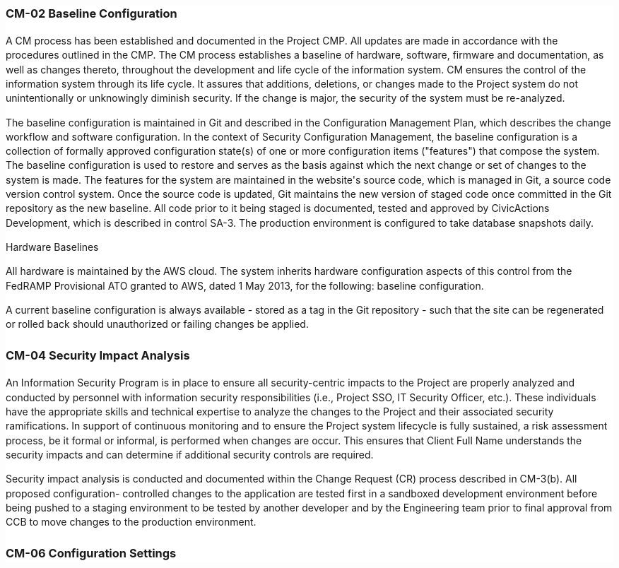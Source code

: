 
### CM-02 Baseline Configuration

A CM process has been established and documented in the Project CMP. All updates are made in accordance with the procedures outlined in the CMP. The CM process establishes a baseline of hardware, software, firmware and documentation, as well as changes thereto, throughout the development and life cycle of the information system. CM ensures the control of the information system through its life cycle. It assures that additions, deletions, or changes made to the Project system do not unintentionally or unknowingly diminish security. If the change is major, the security of the system must be re-analyzed.


The baseline configuration is maintained in Git and described in the Configuration Management Plan, which describes the change workflow and software configuration. In the context of Security Configuration Management, the baseline configuration is a collection of formally approved configuration state(s) of one or more configuration items ("features") that compose the system. The baseline configuration is used to restore and serves as the basis against which the next change or set of changes to the system is made.
The features for the system are maintained in the website's source code, which is managed in Git, a source code version control system. Once the source code is updated, Git maintains the new version of staged code once committed in the Git repository as the new baseline. All code prior to it being staged is documented, tested and approved by CivicActions Development, which is described in control SA-3. The production environment is configured to take database snapshots daily.


Hardware Baselines

All hardware is maintained by the AWS cloud. The system inherits hardware configuration aspects of this control from the FedRAMP Provisional ATO granted to AWS, dated 1 May 2013, for the following: baseline configuration.


A current baseline configuration is always available - stored as a tag in the Git repository - such that the site can be regenerated or rolled back should unauthorized or failing changes be applied.


### CM-04 Security Impact Analysis

An Information Security Program is in place to ensure all security-centric impacts to the Project are properly analyzed and conducted by personnel with information security responsibilities (i.e., Project SSO, IT Security Officer, etc.). These individuals have the appropriate skills and technical expertise to analyze the changes to the Project and their associated security ramifications. In support of continuous monitoring and to ensure the Project system lifecycle is fully sustained, a risk assessment process, be it formal or informal, is performed when changes are occur. This ensures that Client Full Name understands the security impacts and can determine if additional security controls are required.


Security impact analysis is conducted and documented within the Change Request (CR) process described in CM-3(b). All proposed configuration- controlled changes to the application are tested first in a sandboxed development environment before being pushed to a staging environment to be tested by another developer and by the Engineering team prior to final approval from CCB to move changes to the production environment.


### CM-06 Configuration Settings
